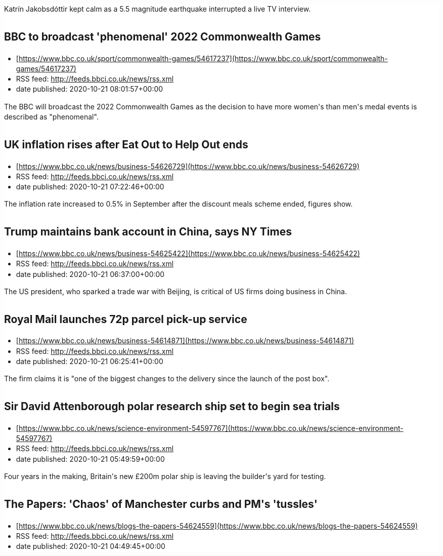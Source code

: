 Katrín Jakobsdóttir kept calm as a 5.5 magnitude earthquake interrupted a live TV interview.

## BBC to broadcast 'phenomenal' 2022 Commonwealth Games
 - [https://www.bbc.co.uk/sport/commonwealth-games/54617237](https://www.bbc.co.uk/sport/commonwealth-games/54617237)
 - RSS feed: http://feeds.bbci.co.uk/news/rss.xml
 - date published: 2020-10-21 08:01:57+00:00

The BBC will broadcast the 2022 Commonwealth Games as the decision to have more women's than men's medal events is described as "phenomenal".

## UK inflation rises after Eat Out to Help Out ends
 - [https://www.bbc.co.uk/news/business-54626729](https://www.bbc.co.uk/news/business-54626729)
 - RSS feed: http://feeds.bbci.co.uk/news/rss.xml
 - date published: 2020-10-21 07:22:46+00:00

The inflation rate increased to 0.5% in September after the discount meals scheme ended, figures show.

## Trump maintains bank account in China, says NY Times
 - [https://www.bbc.co.uk/news/business-54625422](https://www.bbc.co.uk/news/business-54625422)
 - RSS feed: http://feeds.bbci.co.uk/news/rss.xml
 - date published: 2020-10-21 06:37:00+00:00

The US president, who sparked a trade war with Beijing, is critical of US firms doing business in China.

## Royal Mail launches 72p parcel pick-up service
 - [https://www.bbc.co.uk/news/business-54614871](https://www.bbc.co.uk/news/business-54614871)
 - RSS feed: http://feeds.bbci.co.uk/news/rss.xml
 - date published: 2020-10-21 06:25:41+00:00

The firm claims it is "one of the biggest changes to the delivery since the launch of the post box".

## Sir David Attenborough polar research ship set to begin sea trials
 - [https://www.bbc.co.uk/news/science-environment-54597767](https://www.bbc.co.uk/news/science-environment-54597767)
 - RSS feed: http://feeds.bbci.co.uk/news/rss.xml
 - date published: 2020-10-21 05:49:59+00:00

Four years in the making, Britain's new £200m polar ship is leaving the builder's yard for testing.

## The Papers: 'Chaos' of Manchester curbs and PM's 'tussles'
 - [https://www.bbc.co.uk/news/blogs-the-papers-54624559](https://www.bbc.co.uk/news/blogs-the-papers-54624559)
 - RSS feed: http://feeds.bbci.co.uk/news/rss.xml
 - date published: 2020-10-21 04:49:45+00:00
